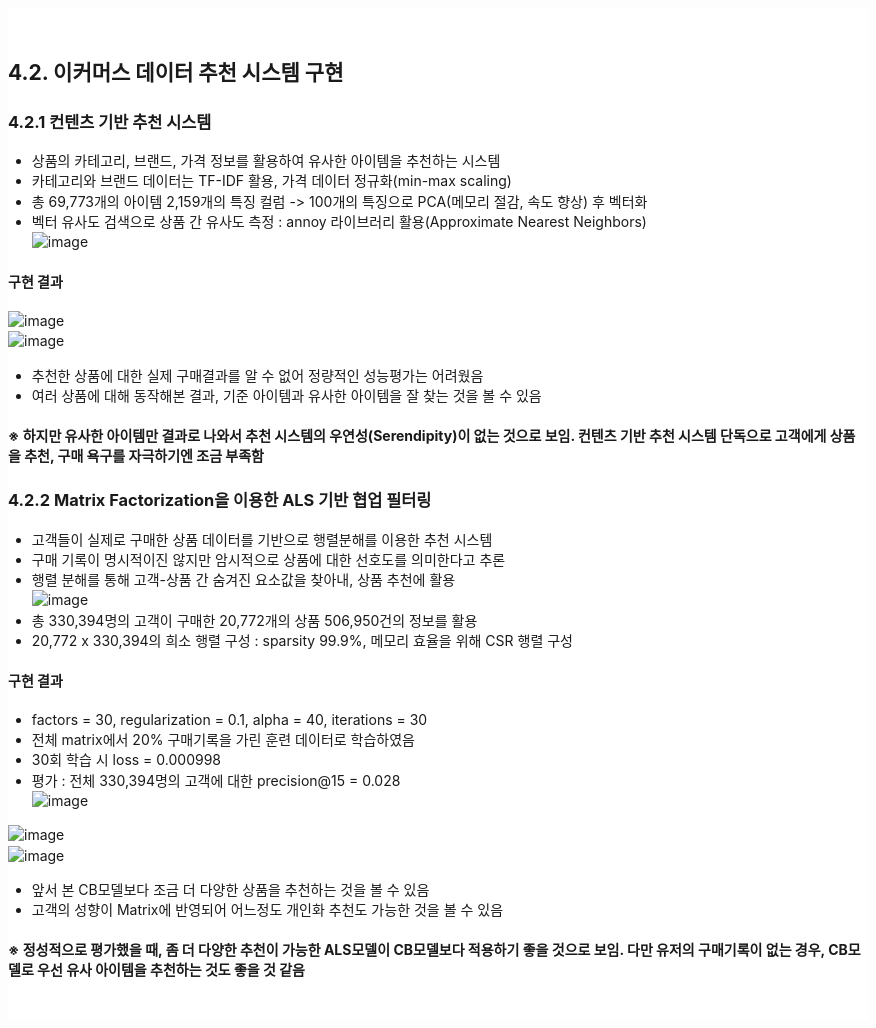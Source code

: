 <br/>

## 4.2. 이커머스 데이터 추천 시스템 구현

### 4.2.1 컨텐츠 기반 추천 시스템
- 상품의 카테고리, 브랜드, 가격 정보를 활용하여 유사한 아이템을 추천하는 시스템
- 카테고리와 브랜드 데이터는 TF-IDF 활용, 가격 데이터 정규화(min-max scaling)
- 총 69,773개의 아이템 2,159개의 특징 컬럼 -> 100개의 특징으로 PCA(메모리 절감, 속도 향상) 후 벡터화
- 벡터 유사도 검색으로 상품 간 유사도 측정 : annoy 라이브러리 활용(Approximate Nearest Neighbors)   
![image](https://user-images.githubusercontent.com/110115061/220995347-edc8bbb0-8b7b-42dd-ab94-cac9dd6e66a8.png)

#### 구현 결과
![image](https://user-images.githubusercontent.com/110115061/220995603-7fcc9581-bfb7-4daa-ac3a-61506f825ffb.png)  
![image](https://user-images.githubusercontent.com/110115061/220995693-1c60dfb1-ef68-4429-a36e-2f077c4ed3f9.png)

- 추천한 상품에 대한 실제 구매결과를 알 수 없어 정량적인 성능평가는 어려웠음
- 여러 상품에 대해 동작해본 결과, 기준 아이템과 유사한 아이템을 잘 찾는 것을 볼 수 있음

#### ※ 하지만 유사한 아이템만 결과로 나와서 추천 시스템의 우연성(Serendipity)이 없는 것으로 보임. 컨텐츠 기반 추천 시스템 단독으로 고객에게 상품을 추천, 구매 욕구를 자극하기엔 조금 부족함


### 4.2.2 Matrix Factorization을 이용한 ALS 기반 협업 필터링
- 고객들이 실제로 구매한 상품 데이터를 기반으로 행렬분해를 이용한 추천 시스템
- 구매 기록이 명시적이진 않지만 암시적으로 상품에 대한 선호도를 의미한다고 추론
- 행렬 분해를 통해 고객-상품 간 숨겨진 요소값을 찾아내, 상품 추천에 활용  
![image](https://user-images.githubusercontent.com/110115061/220996588-f08bf693-3bde-4744-924a-cf60d09e5cac.png)  
- 총 330,394명의 고객이 구매한 20,772개의 상품 506,950건의 정보를 활용
- 20,772 x 330,394의 희소 행렬 구성 : sparsity 99.9%, 메모리 효율을 위해 CSR 행렬 구성

 

#### 구현 결과
- factors = 30, regularization = 0.1, alpha = 40, iterations = 30
- 전체 matrix에서 20% 구매기록을 가린 훈련 데이터로 학습하였음
- 30회 학습 시 loss = 0.000998
- 평가 : 전체 330,394명의 고객에 대한 precision@15 = 0.028  
![image](https://user-images.githubusercontent.com/110115061/220997341-27dce8e1-78f9-4609-97f4-05f67e0dad0a.png)  

![image](https://user-images.githubusercontent.com/110115061/220997538-707d8b1e-6e69-48aa-a30e-086177bd2f6b.png)  
![image](https://user-images.githubusercontent.com/110115061/220997614-5298e313-8d3a-4056-8fd6-ae55b54853a9.png)

- 앞서 본 CB모델보다 조금 더 다양한 상품을 추천하는 것을 볼 수 있음
- 고객의 성향이 Matrix에 반영되어 어느정도 개인화 추천도 가능한 것을 볼 수 있음

#### ※ 정성적으로 평가했을 때, 좀 더 다양한 추천이 가능한 ALS모델이 CB모델보다 적용하기 좋을 것으로 보임. 다만 유저의 구매기록이 없는 경우, CB모델로 우선 유사 아이템을 추천하는 것도 좋을 것 같음

<br/>
